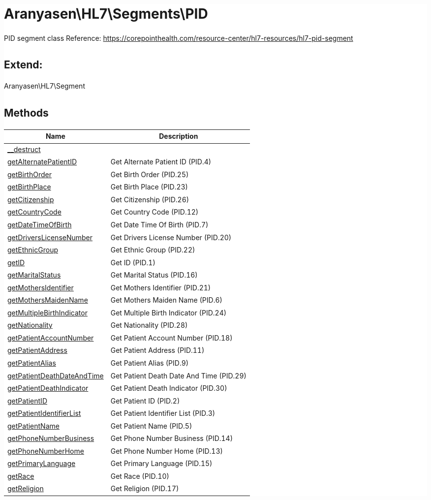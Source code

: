 # Aranyasen\HL7\Segments\PID  

PID segment class
Reference: https://corepointhealth.com/resource-center/hl7-resources/hl7-pid-segment



## Extend:

Aranyasen\HL7\Segment

## Methods

| Name | Description |
|------|-------------|
|[__destruct](#pid__destruct)||
|[getAlternatePatientID](#pidgetalternatepatientid)|Get Alternate Patient ID (PID.4)|
|[getBirthOrder](#pidgetbirthorder)|Get Birth Order (PID.25)|
|[getBirthPlace](#pidgetbirthplace)|Get Birth Place (PID.23)|
|[getCitizenship](#pidgetcitizenship)|Get Citizenship (PID.26)|
|[getCountryCode](#pidgetcountrycode)|Get Country Code (PID.12)|
|[getDateTimeOfBirth](#pidgetdatetimeofbirth)|Get Date Time Of Birth (PID.7)|
|[getDriversLicenseNumber](#pidgetdriverslicensenumber)|Get Drivers License Number (PID.20)|
|[getEthnicGroup](#pidgetethnicgroup)|Get Ethnic Group (PID.22)|
|[getID](#pidgetid)|Get ID (PID.1)|
|[getMaritalStatus](#pidgetmaritalstatus)|Get Marital Status (PID.16)|
|[getMothersIdentifier](#pidgetmothersidentifier)|Get Mothers Identifier (PID.21)|
|[getMothersMaidenName](#pidgetmothersmaidenname)|Get Mothers Maiden Name (PID.6)|
|[getMultipleBirthIndicator](#pidgetmultiplebirthindicator)|Get Multiple Birth Indicator (PID.24)|
|[getNationality](#pidgetnationality)|Get Nationality (PID.28)|
|[getPatientAccountNumber](#pidgetpatientaccountnumber)|Get Patient Account Number (PID.18)|
|[getPatientAddress](#pidgetpatientaddress)|Get Patient Address (PID.11)|
|[getPatientAlias](#pidgetpatientalias)|Get Patient Alias (PID.9)|
|[getPatientDeathDateAndTime](#pidgetpatientdeathdateandtime)|Get Patient Death Date And Time (PID.29)|
|[getPatientDeathIndicator](#pidgetpatientdeathindicator)|Get Patient Death Indicator (PID.30)|
|[getPatientID](#pidgetpatientid)|Get Patient ID (PID.2)|
|[getPatientIdentifierList](#pidgetpatientidentifierlist)|Get Patient Identifier List (PID.3)|
|[getPatientName](#pidgetpatientname)|Get Patient Name (PID.5)|
|[getPhoneNumberBusiness](#pidgetphonenumberbusiness)|Get Phone Number Business (PID.14)|
|[getPhoneNumberHome](#pidgetphonenumberhome)|Get Phone Number Home (PID.13)|
|[getPrimaryLanguage](#pidgetprimarylanguage)|Get Primary Language (PID.15)|
|[getRace](#pidgetrace)|Get Race (PID.10)|
|[getReligion](#pidgetreligion)|Get Religion (PID.17)|